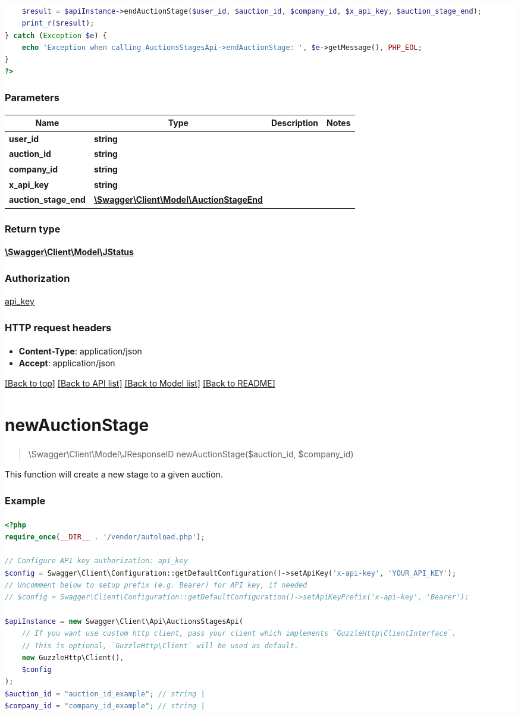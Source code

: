 ```php
    $result = $apiInstance->endAuctionStage($user_id, $auction_id, $company_id, $x_api_key, $auction_stage_end);
    print_r($result);
} catch (Exception $e) {
    echo 'Exception when calling AuctionsStagesApi->endAuctionStage: ', $e->getMessage(), PHP_EOL;
}
?>
```

### Parameters

Name | Type | Description  | Notes
------------- | ------------- | ------------- | -------------
 **user_id** | **string**|  |
 **auction_id** | **string**|  |
 **company_id** | **string**|  |
 **x_api_key** | **string**|  |
 **auction_stage_end** | [**\Swagger\Client\Model\AuctionStageEnd**](../Model/AuctionStageEnd.md)|  |

### Return type

[**\Swagger\Client\Model\JStatus**](../Model/JStatus.md)

### Authorization

[api_key](../../README.md#api_key)

### HTTP request headers

 - **Content-Type**: application/json
 - **Accept**: application/json

[[Back to top]](#) [[Back to API list]](../../README.md#documentation-for-api-endpoints) [[Back to Model list]](../../README.md#documentation-for-models) [[Back to README]](../../README.md)

# **newAuctionStage**
> \Swagger\Client\Model\JResponseID newAuctionStage($auction_id, $company_id)



This function will create a new stage to a given auction.

### Example
```php
<?php
require_once(__DIR__ . '/vendor/autoload.php');

// Configure API key authorization: api_key
$config = Swagger\Client\Configuration::getDefaultConfiguration()->setApiKey('x-api-key', 'YOUR_API_KEY');
// Uncomment below to setup prefix (e.g. Bearer) for API key, if needed
// $config = Swagger\Client\Configuration::getDefaultConfiguration()->setApiKeyPrefix('x-api-key', 'Bearer');

$apiInstance = new Swagger\Client\Api\AuctionsStagesApi(
    // If you want use custom http client, pass your client which implements `GuzzleHttp\ClientInterface`.
    // This is optional, `GuzzleHttp\Client` will be used as default.
    new GuzzleHttp\Client(),
    $config
);
$auction_id = "auction_id_example"; // string | 
$company_id = "company_id_example"; // string | 
```